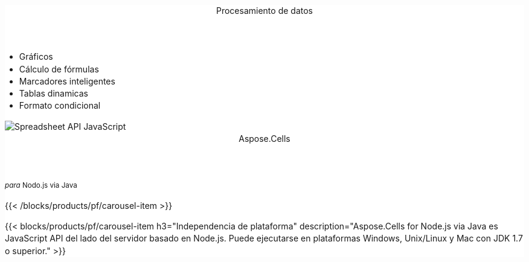   <div class="d1-col d1-right">
   <header>
    <i class="fa fa-cogs">
    </i>
 Procesamiento de datos
   </header>
   <ul>
    <li>
 Gráficos
    </li>
    <li>
 Cálculo de fórmulas
    </li>
    <li>
 Marcadores inteligentes
    </li>
    <li>
 Tablas dinamicas
    </li>
    <li>
 Formato condicional
    </li>
   </ul>
   
  </div>
  
 </div>
 
 <div class="d1-logo">
  <img width="70" height="75" alt="Spreadsheet API JavaScript" src="https://www.aspose.cloud/templates/aspose/img/products/cells/aspose_cells-for-nodejs-java.svg"/>
  <header>
   Aspose.Cells
  </header>
  <footer>
   <small>
    <em>
 para
    </em>
 Nodo.js via Java
   </small>
  </footer>
 </div>
 
</div>

{{< /blocks/products/pf/carousel-item >}}

{{< blocks/products/pf/carousel-item h3="Independencia de plataforma" description="Aspose.Cells for Node.js via Java es JavaScript API del lado del servidor basado en Node.js. Puede ejecutarse en plataformas Windows, Unix/Linux y Mac con JDK 1.7 o superior." >}}
<div class="diagram1 d1-nodejs">
 <div class="d1-row">
  <div class="d1-col d1-left">
  </div>
  